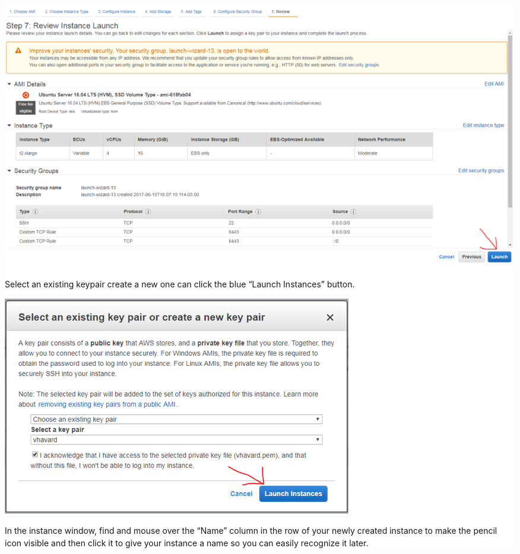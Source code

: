 ![](AWS/Review.png)

Select an existing keypair create a new one can click the blue “Launch
Instances” button.

![](AWS/KeyPair.png)

In the instance window, find and mouse over the “Name” column in the row
of your newly created instance to make the pencil icon visible and then
click it to give your instance a name so you can easily recognize it
later.
